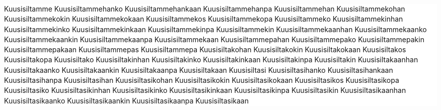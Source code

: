 Kuusisiltamme
Kuusisiltammehanko
Kuusisiltammehankaan
Kuusisiltammehanpa
Kuusisiltammehan
Kuusisiltammekohan
Kuusisiltammekokin
Kuusisiltammekokaan
Kuusisiltammekos
Kuusisiltammekopa
Kuusisiltammeko
Kuusisiltammekinhan
Kuusisiltammekinko
Kuusisiltammekinkaan
Kuusisiltammekinpa
Kuusisiltammekin
Kuusisiltammekaanhan
Kuusisiltammekaanko
Kuusisiltammekaankin
Kuusisiltammekaanpa
Kuusisiltammekaan
Kuusisiltammepahan
Kuusisiltammepako
Kuusisiltammepakin
Kuusisiltammepakaan
Kuusisiltammepas
Kuusisiltammepa
Kuusisiltakohan
Kuusisiltakokin
Kuusisiltakokaan
Kuusisiltakos
Kuusisiltakopa
Kuusisiltako
Kuusisiltakinhan
Kuusisiltakinko
Kuusisiltakinkaan
Kuusisiltakinpa
Kuusisiltakin
Kuusisiltakaanhan
Kuusisiltakaanko
Kuusisiltakaankin
Kuusisiltakaanpa
Kuusisiltakaan
Kuusisiltasi
Kuusisiltasihanko
Kuusisiltasihankaan
Kuusisiltasihanpa
Kuusisiltasihan
Kuusisiltasikohan
Kuusisiltasikokin
Kuusisiltasikokaan
Kuusisiltasikos
Kuusisiltasikopa
Kuusisiltasiko
Kuusisiltasikinhan
Kuusisiltasikinko
Kuusisiltasikinkaan
Kuusisiltasikinpa
Kuusisiltasikin
Kuusisiltasikaanhan
Kuusisiltasikaanko
Kuusisiltasikaankin
Kuusisiltasikaanpa
Kuusisiltasikaan